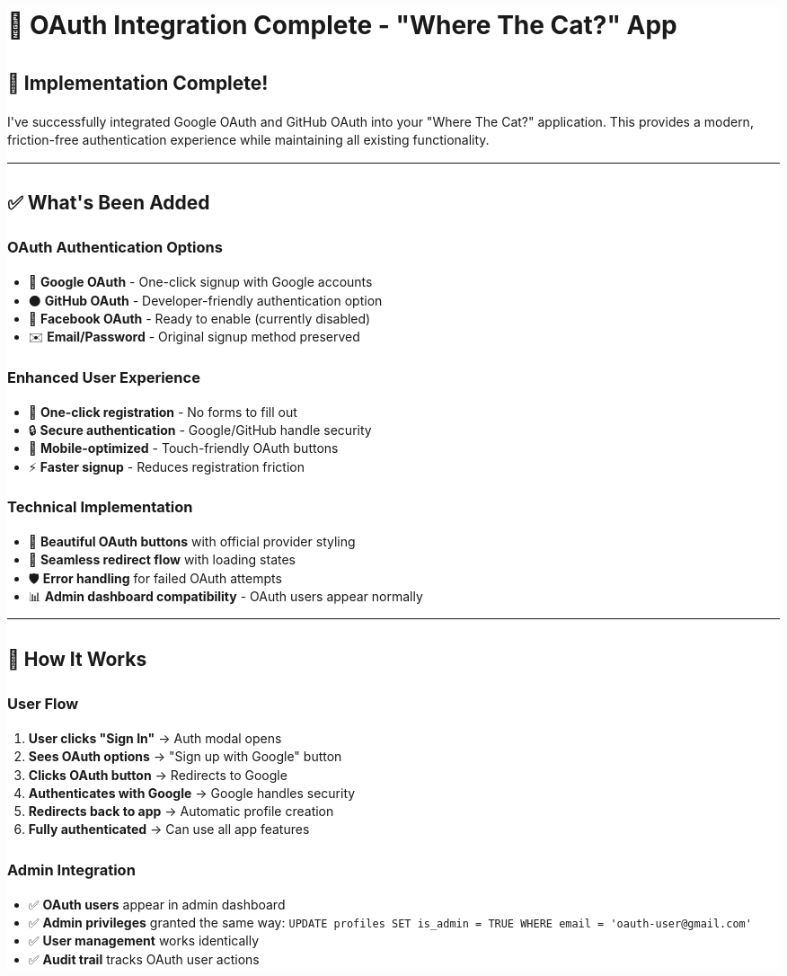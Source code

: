 # 🔐 OAuth Integration Complete - "Where The Cat?" App

## 🎉 **Implementation Complete!**

I've successfully integrated Google OAuth and GitHub OAuth into your "Where The Cat?" application. This provides a modern, friction-free authentication experience while maintaining all existing functionality.

---

## ✅ **What's Been Added**

### **OAuth Authentication Options**
- 🔵 **Google OAuth** - One-click signup with Google accounts
- ⚫ **GitHub OAuth** - Developer-friendly authentication option
- 📘 **Facebook OAuth** - Ready to enable (currently disabled)
- ✉️ **Email/Password** - Original signup method preserved

### **Enhanced User Experience**
- 🚀 **One-click registration** - No forms to fill out
- 🔒 **Secure authentication** - Google/GitHub handle security
- 📱 **Mobile-optimized** - Touch-friendly OAuth buttons
- ⚡ **Faster signup** - Reduces registration friction

### **Technical Implementation**
- 🎨 **Beautiful OAuth buttons** with official provider styling
- 🔄 **Seamless redirect flow** with loading states
- 🛡️ **Error handling** for failed OAuth attempts
- 📊 **Admin dashboard compatibility** - OAuth users appear normally

---

## 🔧 **How It Works**

### **User Flow**
1. **User clicks "Sign In"** → Auth modal opens
2. **Sees OAuth options** → "Sign up with Google" button
3. **Clicks OAuth button** → Redirects to Google
4. **Authenticates with Google** → Google handles security
5. **Redirects back to app** → Automatic profile creation
6. **Fully authenticated** → Can use all app features

### **Admin Integration**
- ✅ **OAuth users** appear in admin dashboard
- ✅ **Admin privileges** granted the same way: `UPDATE profiles SET is_admin = TRUE WHERE email = 'oauth-user@gmail.com'`
- ✅ **User management** works identically
- ✅ **Audit trail** tracks OAuth user actions

